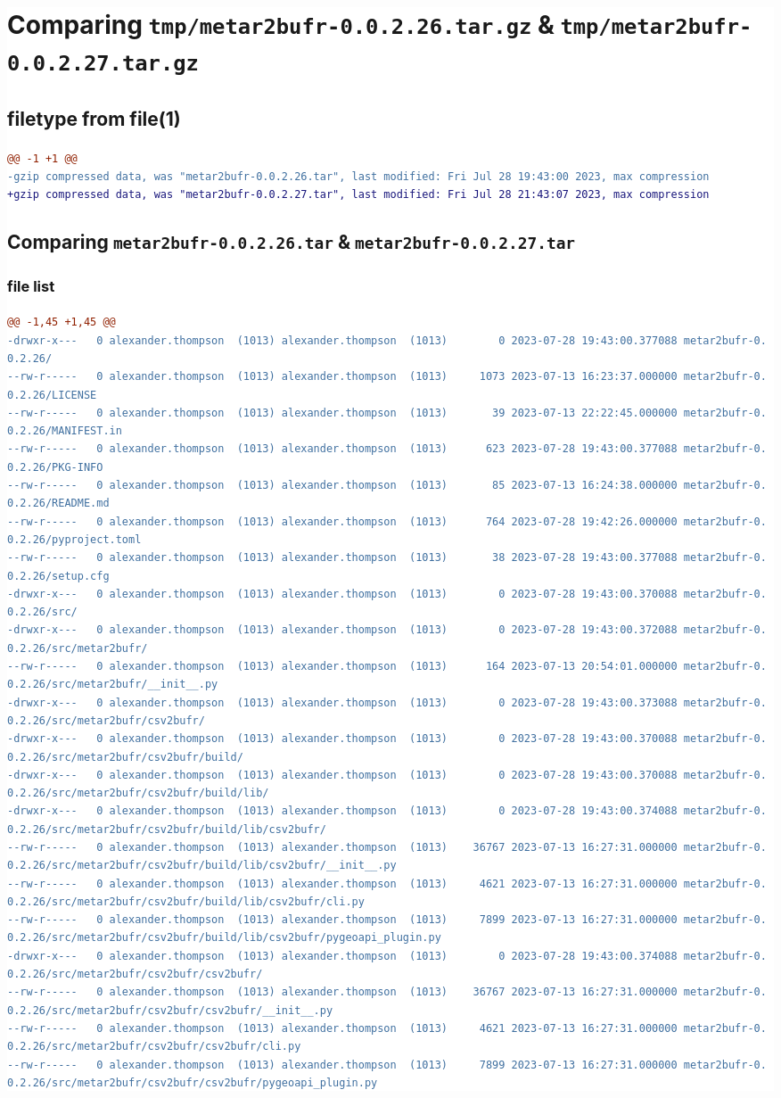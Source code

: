 # Comparing `tmp/metar2bufr-0.0.2.26.tar.gz` & `tmp/metar2bufr-0.0.2.27.tar.gz`

## filetype from file(1)

```diff
@@ -1 +1 @@
-gzip compressed data, was "metar2bufr-0.0.2.26.tar", last modified: Fri Jul 28 19:43:00 2023, max compression
+gzip compressed data, was "metar2bufr-0.0.2.27.tar", last modified: Fri Jul 28 21:43:07 2023, max compression
```

## Comparing `metar2bufr-0.0.2.26.tar` & `metar2bufr-0.0.2.27.tar`

### file list

```diff
@@ -1,45 +1,45 @@
-drwxr-x---   0 alexander.thompson  (1013) alexander.thompson  (1013)        0 2023-07-28 19:43:00.377088 metar2bufr-0.0.2.26/
--rw-r-----   0 alexander.thompson  (1013) alexander.thompson  (1013)     1073 2023-07-13 16:23:37.000000 metar2bufr-0.0.2.26/LICENSE
--rw-r-----   0 alexander.thompson  (1013) alexander.thompson  (1013)       39 2023-07-13 22:22:45.000000 metar2bufr-0.0.2.26/MANIFEST.in
--rw-r-----   0 alexander.thompson  (1013) alexander.thompson  (1013)      623 2023-07-28 19:43:00.377088 metar2bufr-0.0.2.26/PKG-INFO
--rw-r-----   0 alexander.thompson  (1013) alexander.thompson  (1013)       85 2023-07-13 16:24:38.000000 metar2bufr-0.0.2.26/README.md
--rw-r-----   0 alexander.thompson  (1013) alexander.thompson  (1013)      764 2023-07-28 19:42:26.000000 metar2bufr-0.0.2.26/pyproject.toml
--rw-r-----   0 alexander.thompson  (1013) alexander.thompson  (1013)       38 2023-07-28 19:43:00.377088 metar2bufr-0.0.2.26/setup.cfg
-drwxr-x---   0 alexander.thompson  (1013) alexander.thompson  (1013)        0 2023-07-28 19:43:00.370088 metar2bufr-0.0.2.26/src/
-drwxr-x---   0 alexander.thompson  (1013) alexander.thompson  (1013)        0 2023-07-28 19:43:00.372088 metar2bufr-0.0.2.26/src/metar2bufr/
--rw-r-----   0 alexander.thompson  (1013) alexander.thompson  (1013)      164 2023-07-13 20:54:01.000000 metar2bufr-0.0.2.26/src/metar2bufr/__init__.py
-drwxr-x---   0 alexander.thompson  (1013) alexander.thompson  (1013)        0 2023-07-28 19:43:00.373088 metar2bufr-0.0.2.26/src/metar2bufr/csv2bufr/
-drwxr-x---   0 alexander.thompson  (1013) alexander.thompson  (1013)        0 2023-07-28 19:43:00.370088 metar2bufr-0.0.2.26/src/metar2bufr/csv2bufr/build/
-drwxr-x---   0 alexander.thompson  (1013) alexander.thompson  (1013)        0 2023-07-28 19:43:00.370088 metar2bufr-0.0.2.26/src/metar2bufr/csv2bufr/build/lib/
-drwxr-x---   0 alexander.thompson  (1013) alexander.thompson  (1013)        0 2023-07-28 19:43:00.374088 metar2bufr-0.0.2.26/src/metar2bufr/csv2bufr/build/lib/csv2bufr/
--rw-r-----   0 alexander.thompson  (1013) alexander.thompson  (1013)    36767 2023-07-13 16:27:31.000000 metar2bufr-0.0.2.26/src/metar2bufr/csv2bufr/build/lib/csv2bufr/__init__.py
--rw-r-----   0 alexander.thompson  (1013) alexander.thompson  (1013)     4621 2023-07-13 16:27:31.000000 metar2bufr-0.0.2.26/src/metar2bufr/csv2bufr/build/lib/csv2bufr/cli.py
--rw-r-----   0 alexander.thompson  (1013) alexander.thompson  (1013)     7899 2023-07-13 16:27:31.000000 metar2bufr-0.0.2.26/src/metar2bufr/csv2bufr/build/lib/csv2bufr/pygeoapi_plugin.py
-drwxr-x---   0 alexander.thompson  (1013) alexander.thompson  (1013)        0 2023-07-28 19:43:00.374088 metar2bufr-0.0.2.26/src/metar2bufr/csv2bufr/csv2bufr/
--rw-r-----   0 alexander.thompson  (1013) alexander.thompson  (1013)    36767 2023-07-13 16:27:31.000000 metar2bufr-0.0.2.26/src/metar2bufr/csv2bufr/csv2bufr/__init__.py
--rw-r-----   0 alexander.thompson  (1013) alexander.thompson  (1013)     4621 2023-07-13 16:27:31.000000 metar2bufr-0.0.2.26/src/metar2bufr/csv2bufr/csv2bufr/cli.py
--rw-r-----   0 alexander.thompson  (1013) alexander.thompson  (1013)     7899 2023-07-13 16:27:31.000000 metar2bufr-0.0.2.26/src/metar2bufr/csv2bufr/csv2bufr/pygeoapi_plugin.py
```